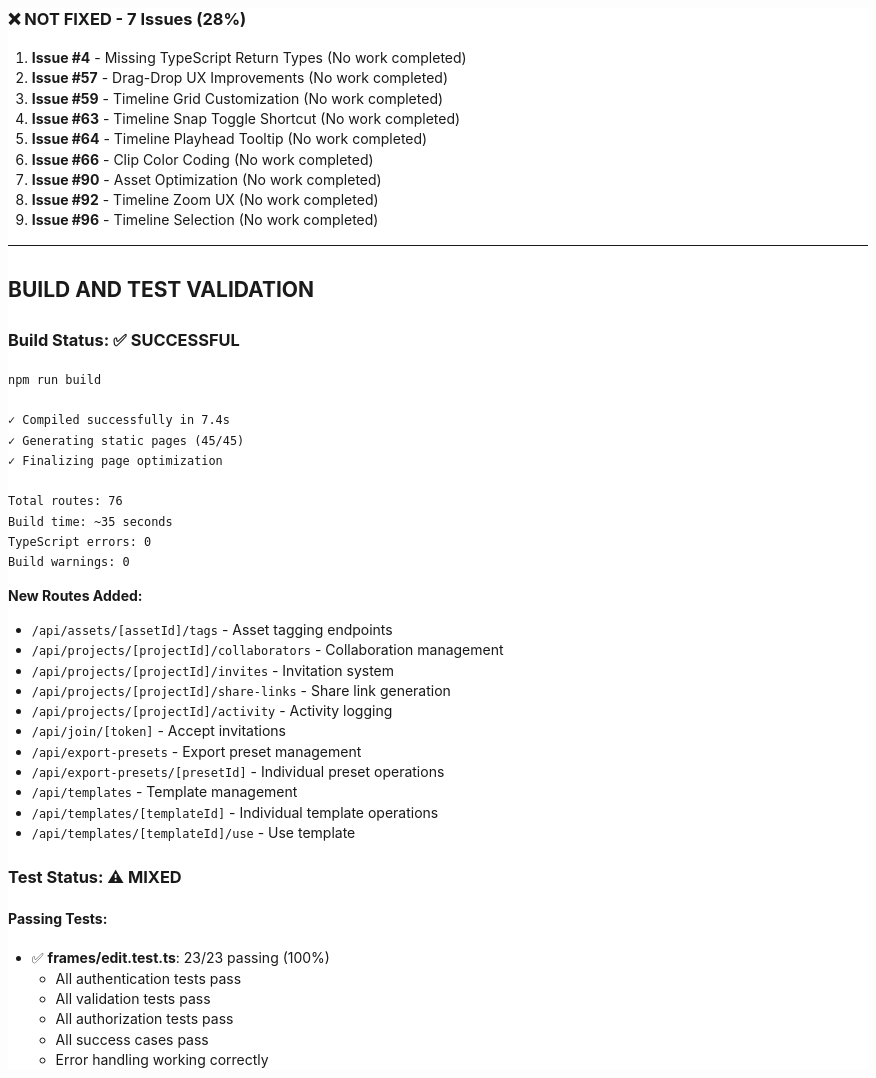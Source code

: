 ### ❌ NOT FIXED - 7 Issues (28%)

1. **Issue #4** - Missing TypeScript Return Types (No work completed)
2. **Issue #57** - Drag-Drop UX Improvements (No work completed)
3. **Issue #59** - Timeline Grid Customization (No work completed)
4. **Issue #63** - Timeline Snap Toggle Shortcut (No work completed)
5. **Issue #64** - Timeline Playhead Tooltip (No work completed)
6. **Issue #66** - Clip Color Coding (No work completed)
7. **Issue #90** - Asset Optimization (No work completed)
8. **Issue #92** - Timeline Zoom UX (No work completed)
9. **Issue #96** - Timeline Selection (No work completed)

---

## BUILD AND TEST VALIDATION

### Build Status: ✅ SUCCESSFUL

```
npm run build

✓ Compiled successfully in 7.4s
✓ Generating static pages (45/45)
✓ Finalizing page optimization

Total routes: 76
Build time: ~35 seconds
TypeScript errors: 0
Build warnings: 0
```

**New Routes Added:**
- `/api/assets/[assetId]/tags` - Asset tagging endpoints
- `/api/projects/[projectId]/collaborators` - Collaboration management
- `/api/projects/[projectId]/invites` - Invitation system
- `/api/projects/[projectId]/share-links` - Share link generation
- `/api/projects/[projectId]/activity` - Activity logging
- `/api/join/[token]` - Accept invitations
- `/api/export-presets` - Export preset management
- `/api/export-presets/[presetId]` - Individual preset operations
- `/api/templates` - Template management
- `/api/templates/[templateId]` - Individual template operations
- `/api/templates/[templateId]/use` - Use template

### Test Status: ⚠️ MIXED

#### Passing Tests:
- ✅ **frames/edit.test.ts**: 23/23 passing (100%)
  - All authentication tests pass
  - All validation tests pass
  - All authorization tests pass
  - All success cases pass
  - Error handling working correctly
